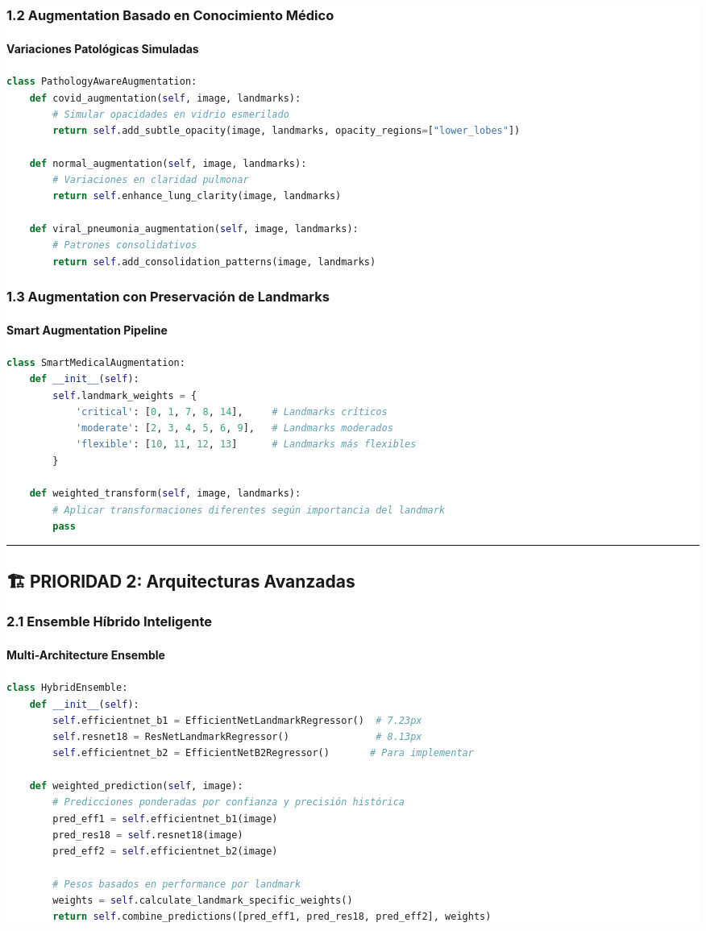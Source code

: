 ### **1.2 Augmentation Basado en Conocimiento Médico**

#### **Variaciones Patológicas Simuladas**
```python
class PathologyAwareAugmentation:
    def covid_augmentation(self, image, landmarks):
        # Simular opacidades en vidrio esmerilado
        return self.add_subtle_opacity(image, landmarks, opacity_regions=["lower_lobes"])

    def normal_augmentation(self, image, landmarks):
        # Variaciones en claridad pulmonar
        return self.enhance_lung_clarity(image, landmarks)

    def viral_pneumonia_augmentation(self, image, landmarks):
        # Patrones consolidativos
        return self.add_consolidation_patterns(image, landmarks)
```

### **1.3 Augmentation con Preservación de Landmarks**

#### **Smart Augmentation Pipeline**
```python
class SmartMedicalAugmentation:
    def __init__(self):
        self.landmark_weights = {
            'critical': [0, 1, 7, 8, 14],     # Landmarks críticos
            'moderate': [2, 3, 4, 5, 6, 9],   # Landmarks moderados
            'flexible': [10, 11, 12, 13]      # Landmarks más flexibles
        }

    def weighted_transform(self, image, landmarks):
        # Aplicar transformaciones diferentes según importancia del landmark
        pass
```

---

## 🏗️ PRIORIDAD 2: Arquitecturas Avanzadas

### **2.1 Ensemble Híbrido Inteligente**

#### **Multi-Architecture Ensemble**
```python
class HybridEnsemble:
    def __init__(self):
        self.efficientnet_b1 = EfficientNetLandmarkRegressor()  # 7.23px
        self.resnet18 = ResNetLandmarkRegressor()               # 8.13px
        self.efficientnet_b2 = EfficientNetB2Regressor()       # Para implementar

    def weighted_prediction(self, image):
        # Predicciones ponderadas por confianza y precisión histórica
        pred_eff1 = self.efficientnet_b1(image)
        pred_res18 = self.resnet18(image)
        pred_eff2 = self.efficientnet_b2(image)

        # Pesos basados en performance por landmark
        weights = self.calculate_landmark_specific_weights()
        return self.combine_predictions([pred_eff1, pred_res18, pred_eff2], weights)
```
